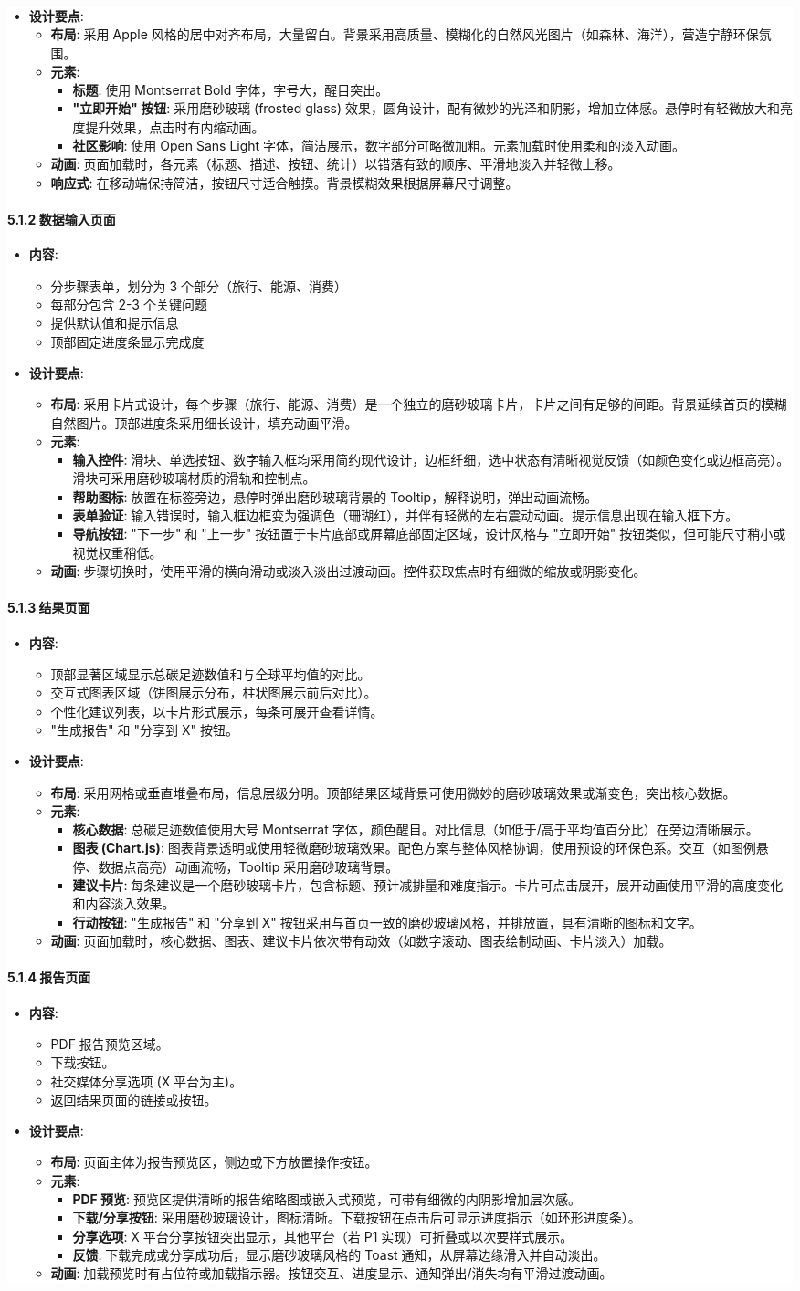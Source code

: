 - **设计要点**:
  - **布局**: 采用 Apple 风格的居中对齐布局，大量留白。背景采用高质量、模糊化的自然风光图片（如森林、海洋），营造宁静环保氛围。
  - **元素**:
    - **标题**: 使用 Montserrat Bold 字体，字号大，醒目突出。
    - **"立即开始" 按钮**: 采用磨砂玻璃 (frosted glass) 效果，圆角设计，配有微妙的光泽和阴影，增加立体感。悬停时有轻微放大和亮度提升效果，点击时有内缩动画。
    - **社区影响**: 使用 Open Sans Light 字体，简洁展示，数字部分可略微加粗。元素加载时使用柔和的淡入动画。
  - **动画**: 页面加载时，各元素（标题、描述、按钮、统计）以错落有致的顺序、平滑地淡入并轻微上移。
  - **响应式**: 在移动端保持简洁，按钮尺寸适合触摸。背景模糊效果根据屏幕尺寸调整。

#### 5.1.2 数据输入页面

- **内容**:
  - 分步骤表单，划分为 3 个部分（旅行、能源、消费）
  - 每部分包含 2-3 个关键问题
  - 提供默认值和提示信息
  - 顶部固定进度条显示完成度

- **设计要点**:
  - **布局**: 采用卡片式设计，每个步骤（旅行、能源、消费）是一个独立的磨砂玻璃卡片，卡片之间有足够的间距。背景延续首页的模糊自然图片。顶部进度条采用细长设计，填充动画平滑。
  - **元素**:
    - **输入控件**: 滑块、单选按钮、数字输入框均采用简约现代设计，边框纤细，选中状态有清晰视觉反馈（如颜色变化或边框高亮）。滑块可采用磨砂玻璃材质的滑轨和控制点。
    - **帮助图标**: 放置在标签旁边，悬停时弹出磨砂玻璃背景的 Tooltip，解释说明，弹出动画流畅。
    - **表单验证**: 输入错误时，输入框边框变为强调色（珊瑚红），并伴有轻微的左右震动动画。提示信息出现在输入框下方。
    - **导航按钮**: "下一步" 和 "上一步" 按钮置于卡片底部或屏幕底部固定区域，设计风格与 "立即开始" 按钮类似，但可能尺寸稍小或视觉权重稍低。
  - **动画**: 步骤切换时，使用平滑的横向滑动或淡入淡出过渡动画。控件获取焦点时有细微的缩放或阴影变化。

#### 5.1.3 结果页面

- **内容**:
  - 顶部显著区域显示总碳足迹数值和与全球平均值的对比。
  - 交互式图表区域（饼图展示分布，柱状图展示前后对比）。
  - 个性化建议列表，以卡片形式展示，每条可展开查看详情。
  - "生成报告" 和 "分享到 X" 按钮。

- **设计要点**:
  - **布局**: 采用网格或垂直堆叠布局，信息层级分明。顶部结果区域背景可使用微妙的磨砂玻璃效果或渐变色，突出核心数据。
  - **元素**:
    - **核心数据**: 总碳足迹数值使用大号 Montserrat 字体，颜色醒目。对比信息（如低于/高于平均值百分比）在旁边清晰展示。
    - **图表 (Chart.js)**: 图表背景透明或使用轻微磨砂玻璃效果。配色方案与整体风格协调，使用预设的环保色系。交互（如图例悬停、数据点高亮）动画流畅，Tooltip 采用磨砂玻璃背景。
    - **建议卡片**: 每条建议是一个磨砂玻璃卡片，包含标题、预计减排量和难度指示。卡片可点击展开，展开动画使用平滑的高度变化和内容淡入效果。
    - **行动按钮**: "生成报告" 和 "分享到 X" 按钮采用与首页一致的磨砂玻璃风格，并排放置，具有清晰的图标和文字。
  - **动画**: 页面加载时，核心数据、图表、建议卡片依次带有动效（如数字滚动、图表绘制动画、卡片淡入）加载。

#### 5.1.4 报告页面

- **内容**:
  - PDF 报告预览区域。
  - 下载按钮。
  - 社交媒体分享选项 (X 平台为主)。
  - 返回结果页面的链接或按钮。

- **设计要点**:
  - **布局**: 页面主体为报告预览区，侧边或下方放置操作按钮。
  - **元素**:
    - **PDF 预览**: 预览区提供清晰的报告缩略图或嵌入式预览，可带有细微的内阴影增加层次感。
    - **下载/分享按钮**: 采用磨砂玻璃设计，图标清晰。下载按钮在点击后可显示进度指示（如环形进度条）。
    - **分享选项**: X 平台分享按钮突出显示，其他平台（若 P1 实现）可折叠或以次要样式展示。
    - **反馈**: 下载完成或分享成功后，显示磨砂玻璃风格的 Toast 通知，从屏幕边缘滑入并自动淡出。
  - **动画**: 加载预览时有占位符或加载指示器。按钮交互、进度显示、通知弹出/消失均有平滑过渡动画。
